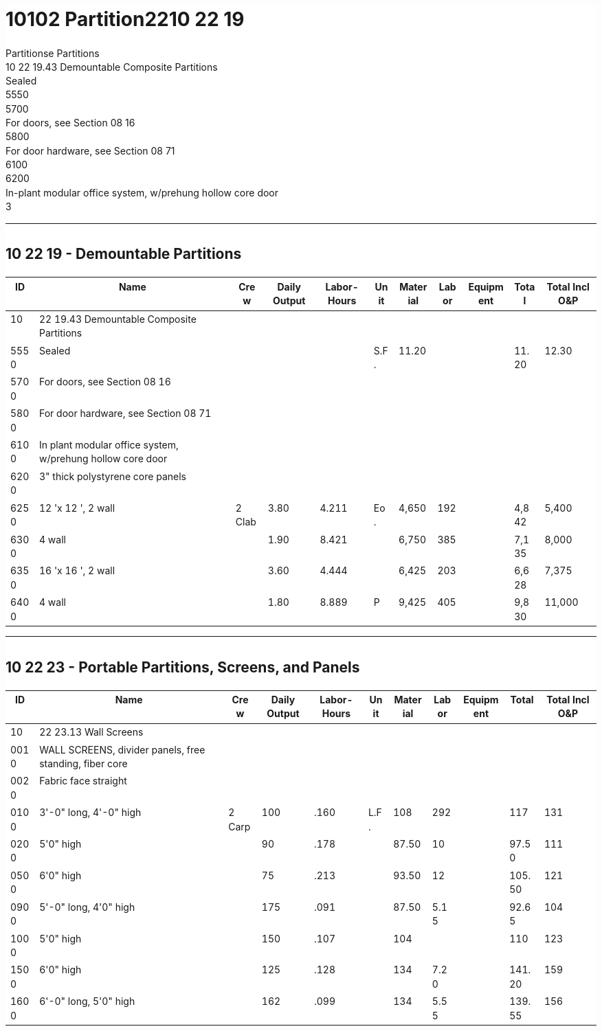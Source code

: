# 10102 Partition2210 22 19

Partitionse Partitions  
10 22 19.43 Demountable Composite Partitions  
Sealed  
5550  
5700  
For doors, see Section 08 16  
5800  
For door hardware, see Section 08 71  
6100  
6200  
In-plant modular office system, w/prehung hollow core door  
3

---

## 10 22 19 - Demountable Partitions

| ID   | Name                                                                 | Crew   | Daily Output | Labor-Hours | Unit | Material | Labor | Equipment | Total  | Total Incl O&P |
|------|----------------------------------------------------------------------|--------|--------------|-------------|------|----------|-------|-----------|--------|----------------|
| 10   | 22 19.43 Demountable Composite Partitions                            |        |              |             |      |          |       |           |        |                |
| 5550 | Sealed                                                               |        |              |             | S.F. | 11.20    |       |           | 11.20  | 12.30          |
| 5700 | For doors, see Section 08 16                                         |        |              |             |      |          |       |           |        |                |
| 5800 | For door hardware, see Section 08 71                                 |        |              |             |      |          |       |           |        |                |
| 6100 | In plant modular office system, w/prehung hollow core door           |        |              |             |      |          |       |           |        |                |
| 6200 | 3" thick polystyrene core panels                                     |        |              |             |      |          |       |           |        |                |
| 6250 | 12 'x 12 ', 2 wall                                                   | 2 Clab | 3.80         | 4.211       | Eo . | 4,650    | 192   |           | 4,842  | 5,400          |
| 6300 | 4 wall                                                               |        | 1.90         | 8.421       |      | 6,750    | 385   |           | 7,135  | 8,000          |
| 6350 | 16 'x 16 ', 2 wall                                                   |        | 3.60         | 4.444       |      | 6,425    | 203   |           | 6,628  | 7,375          |
| 6400 | 4 wall                                                               |        | 1.80         | 8.889       | P    | 9,425    | 405   |           | 9,830  | 11,000         |

---

## 10 22 23 - Portable Partitions, Screens, and Panels

| ID   | Name                                                                 | Crew   | Daily Output | Labor-Hours | Unit | Material | Labor | Equipment | Total  | Total Incl O&P |
|------|----------------------------------------------------------------------|--------|--------------|-------------|------|----------|-------|-----------|--------|----------------|
| 10   | 22 23.13 Wall Screens                                                |        |              |             |      |          |       |           |        |                |
| 0010 | WALL SCREENS, divider panels, free standing, fiber core              |        |              |             |      |          |       |           |        |                |
| 0020 | Fabric face straight                                                 |        |              |             |      |          |       |           |        |                |
| 0100 | 3'-0" long, 4'-0" high                                               | 2 Carp | 100          | .160        | L.F. | 108      | 292   |           | 117    | 131            |
| 0200 | 5'0" high                                                            |        | 90           | .178        |      | 87.50    | 10    |           | 97.50  | 111            |
| 0500 | 6'0" high                                                            |        | 75           | .213        |      | 93.50    | 12    |           | 105.50 | 121            |
| 0900 | 5'-0" long, 4'0" high                                                |        | 175          | .091        |      | 87.50    | 5.15  |           | 92.65  | 104            |
| 1000 | 5'0" high                                                            |        | 150          | .107        |      | 104      |       |           | 110    | 123            |
| 1500 | 6'0" high                                                            |        | 125          | .128        |      | 134      | 7.20  |           | 141.20 | 159            |
| 1600 | 6'-0" long, 5'0" high                                                |        | 162          | .099        |      | 134      | 5.55  |           | 139.55 | 156            |